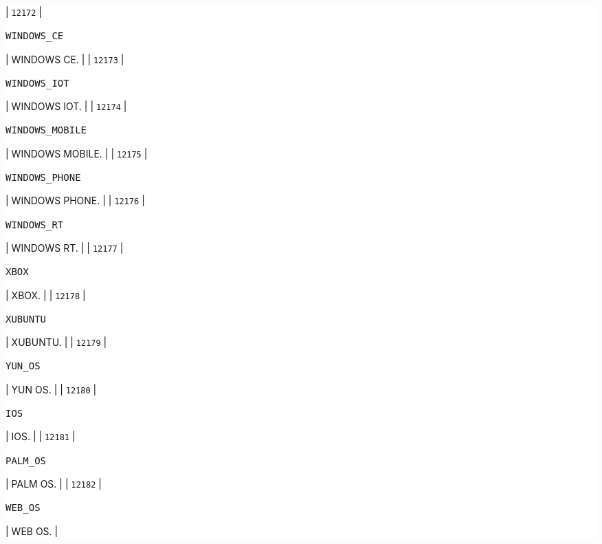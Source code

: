 | <code>12172</code> | <pre>WINDOWS_CE</pre>   | WINDOWS CE.     |
| <code>12173</code> | <pre>WINDOWS_IOT</pre>   | WINDOWS IOT.     |
| <code>12174</code> | <pre>WINDOWS_MOBILE</pre>   | WINDOWS MOBILE.     |
| <code>12175</code> | <pre>WINDOWS_PHONE</pre>   | WINDOWS PHONE.     |
| <code>12176</code> | <pre>WINDOWS_RT</pre>   | WINDOWS RT.     |
| <code>12177</code> | <pre>XBOX</pre>   | XBOX.     |
| <code>12178</code> | <pre>XUBUNTU</pre>   | XUBUNTU.     |
| <code>12179</code> | <pre>YUN_OS</pre>   | YUN OS.     |
| <code>12180</code> | <pre>IOS</pre>   | IOS.     |
| <code>12181</code> | <pre>PALM_OS</pre>   | PALM OS.     |
| <code>12182</code> | <pre>WEB_OS</pre>   | WEB OS.     |